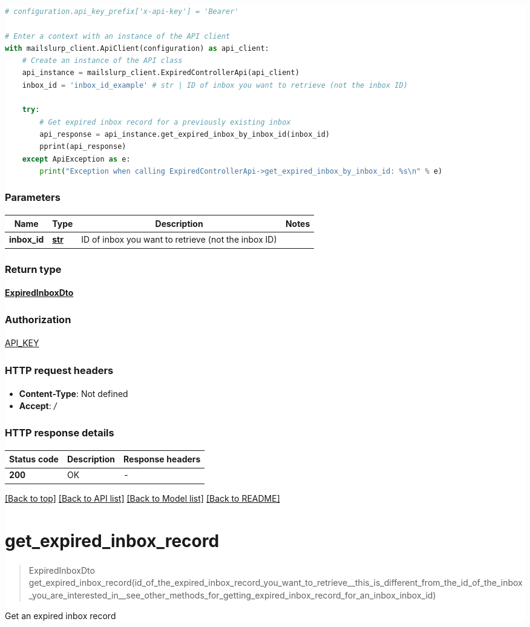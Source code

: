 ```python
# configuration.api_key_prefix['x-api-key'] = 'Bearer'

# Enter a context with an instance of the API client
with mailslurp_client.ApiClient(configuration) as api_client:
    # Create an instance of the API class
    api_instance = mailslurp_client.ExpiredControllerApi(api_client)
    inbox_id = 'inbox_id_example' # str | ID of inbox you want to retrieve (not the inbox ID)

    try:
        # Get expired inbox record for a previously existing inbox
        api_response = api_instance.get_expired_inbox_by_inbox_id(inbox_id)
        pprint(api_response)
    except ApiException as e:
        print("Exception when calling ExpiredControllerApi->get_expired_inbox_by_inbox_id: %s\n" % e)
```

### Parameters

Name | Type | Description  | Notes
------------- | ------------- | ------------- | -------------
 **inbox_id** | [**str**]()| ID of inbox you want to retrieve (not the inbox ID) | 

### Return type

[**ExpiredInboxDto**](ExpiredInboxDto)

### Authorization

[API_KEY](../README#API_KEY)

### HTTP request headers

 - **Content-Type**: Not defined
 - **Accept**: */*

### HTTP response details
| Status code | Description | Response headers |
|-------------|-------------|------------------|
**200** | OK |  -  |

[[Back to top]](#) [[Back to API list]](../README#documentation-for-api-endpoints) [[Back to Model list]](../README#documentation-for-models) [[Back to README]](../README)

# **get_expired_inbox_record**
> ExpiredInboxDto get_expired_inbox_record(id_of_the_expired_inbox_record_you_want_to_retrieve__this_is_different_from_the_id_of_the_inbox_you_are_interested_in__see_other_methods_for_getting_expired_inbox_record_for_an_inbox_inbox_id)

Get an expired inbox record

